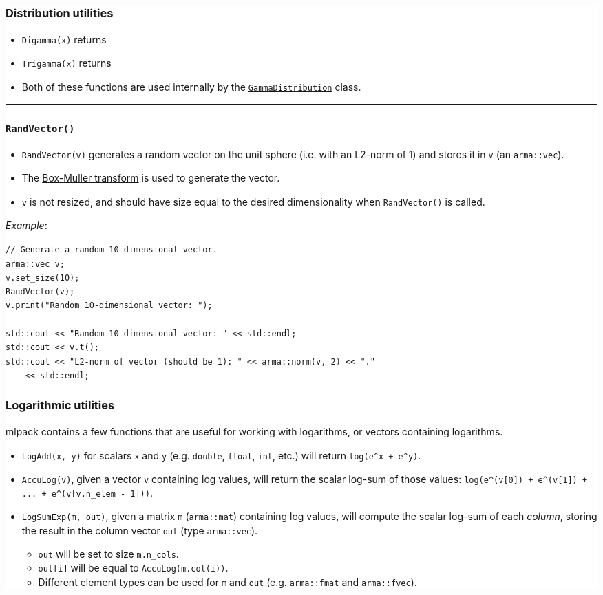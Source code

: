 
### Distribution utilities

 * `Digamma(x)` returns 

 * `Trigamma(x)` returns 

 * Both of these functions are used internally by the
   [`GammaDistribution`](#gammadistribution) class.

---

### `RandVector()`

 * `RandVector(v)` generates a random vector on the unit sphere (i.e. with an
   L2-norm of 1) and stores it in `v` (an `arma::vec`).

 * The [Box-Muller transform](https://en.wikipedia.org/wiki/Box-Muller_Transform)
   is used to generate the vector. 

 * `v` is not resized, and should have size equal to the desired dimensionality
   when `RandVector()` is called.

*Example*:

```
// Generate a random 10-dimensional vector.
arma::vec v;
v.set_size(10);
RandVector(v);
v.print("Random 10-dimensional vector: ");

std::cout << "Random 10-dimensional vector: " << std::endl;
std::cout << v.t();
std::cout << "L2-norm of vector (should be 1): " << arma::norm(v, 2) << "."
    << std::endl;
```

### Logarithmic utilities

mlpack contains a few functions that are useful for working with logarithms, or
vectors containing logarithms.

 * `LogAdd(x, y)` for scalars `x` and `y` (e.g. `double`, `float`, `int`, etc.)
   will return `log(e^x + e^y)`.

 * `AccuLog(v)`, given a vector `v` containing log values, will return the
   scalar log-sum of those values:
   `log(e^(v[0]) + e^(v[1]) + ... + e^(v[v.n_elem - 1]))`.

 * `LogSumExp(m, out)`, given a matrix `m` (`arma::mat`) containing log values,
   will compute the scalar log-sum of each *column*, storing the result in the
   column vector `out` (type `arma::vec`).
   - `out` will be set to size `m.n_cols`.
   - `out[i]` will be equal to `AccuLog(m.col(i))`.
   - Different element types can be used for `m` and `out` (e.g. `arma::fmat`
     and `arma::fvec`).
